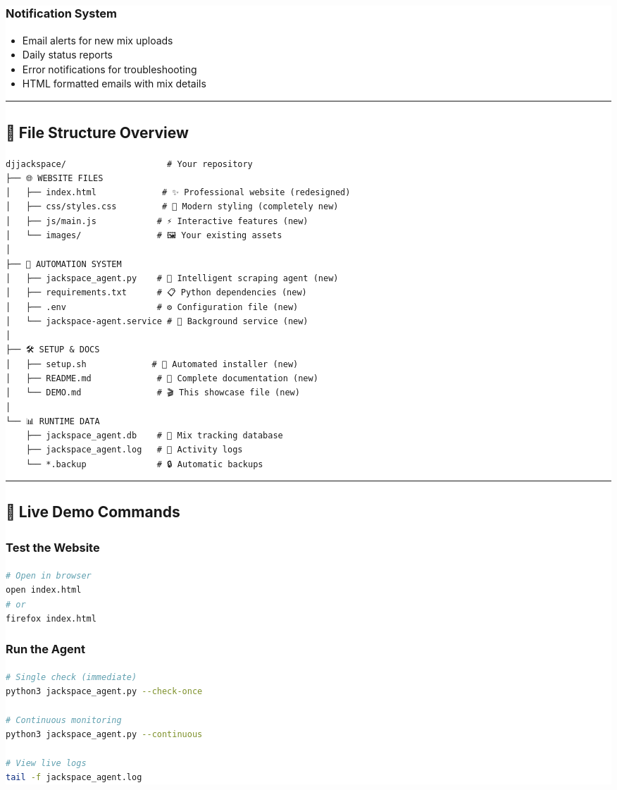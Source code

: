 ### Notification System
- Email alerts for new mix uploads
- Daily status reports
- Error notifications for troubleshooting
- HTML formatted emails with mix details

---

## 📁 File Structure Overview

```
djjackspace/                    # Your repository
├── 🌐 WEBSITE FILES
│   ├── index.html             # ✨ Professional website (redesigned)
│   ├── css/styles.css         # 🎨 Modern styling (completely new)
│   ├── js/main.js            # ⚡ Interactive features (new)
│   └── images/               # 🖼️ Your existing assets
│
├── 🤖 AUTOMATION SYSTEM
│   ├── jackspace_agent.py    # 🎯 Intelligent scraping agent (new)
│   ├── requirements.txt      # 📋 Python dependencies (new)
│   ├── .env                  # ⚙️ Configuration file (new)
│   └── jackspace-agent.service # 🔧 Background service (new)
│
├── 🛠️ SETUP & DOCS
│   ├── setup.sh             # 🚀 Automated installer (new)
│   ├── README.md             # 📖 Complete documentation (new)
│   └── DEMO.md               # 🎬 This showcase file (new)
│
└── 📊 RUNTIME DATA
    ├── jackspace_agent.db    # 💾 Mix tracking database
    ├── jackspace_agent.log   # 📝 Activity logs
    └── *.backup              # 🔒 Automatic backups
```

---

## 🚀 Live Demo Commands

### Test the Website
```bash
# Open in browser
open index.html
# or
firefox index.html
```

### Run the Agent
```bash
# Single check (immediate)
python3 jackspace_agent.py --check-once

# Continuous monitoring
python3 jackspace_agent.py --continuous

# View live logs
tail -f jackspace_agent.log
```
